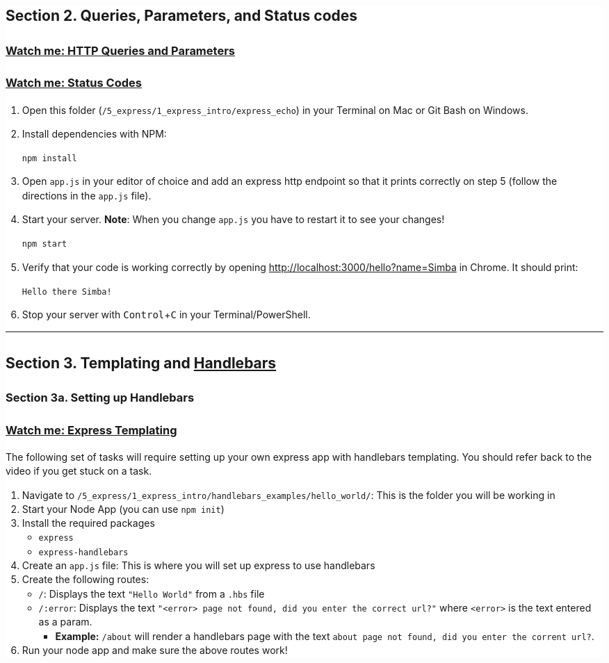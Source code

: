 
## Section 2. Queries, Parameters, and Status codes

### [Watch me: HTTP Queries and Parameters](https://youtu.be/FWbis5Ntkzg)
### [Watch me: Status Codes](https://youtu.be/nSIapuXms3w)

1. Open this folder (`/5_express/1_express_intro/express_echo`) in your Terminal on Mac or Git Bash on Windows.
2. Install dependencies with NPM:
    ```bash
    npm install
    ```
3. Open `app.js` in your editor of choice and add an express http endpoint so that it prints correctly on step 5 (follow the directions in the `app.js` file).
4. Start your server. **Note**: When you change `app.js` you have to restart it to see your changes!
    ```bash
    npm start
    ```
5. Verify that your code is working correctly by opening [http://localhost:3000/hello?name=Simba](http://localhost:3000/hello?name=Simba) in Chrome. It should print:

    ```
    Hello there Simba!
    ```
6. Stop your server with <kbd>Control</kbd>+<kbd>C</kbd> in your Terminal/PowerShell.

---

## Section 3. Templating and [Handlebars](http://handlebarsjs.com/)

### Section 3a. Setting up Handlebars

### [Watch me: Express Templating](https://youtu.be/nVZ9zaMspm8)

The following set of tasks will require setting up your own express app with handlebars templating. You should refer back to the video if you get stuck on a task.

1. Navigate to `/5_express/1_express_intro/handlebars_examples/hello_world/`: This is the folder you will be working in
1. Start your Node App (you can use `npm init`)
1. Install the required packages
    - `express`
    - `express-handlebars`
1. Create an `app.js` file: This is where you will set up express to use handlebars
1. Create the following routes:
    - `/`: Displays the text `"Hello World"` from a `.hbs` file
    - `/:error`: Displays the text `"<error> page not found, did you enter the correct url?"` where `<error>` is the text entered as a param.
        - __Example:__ `/about` will render a handlebars page with the text `about page not found, did you enter the corrent url?`.
1. Run your node app and make sure the above routes work!
